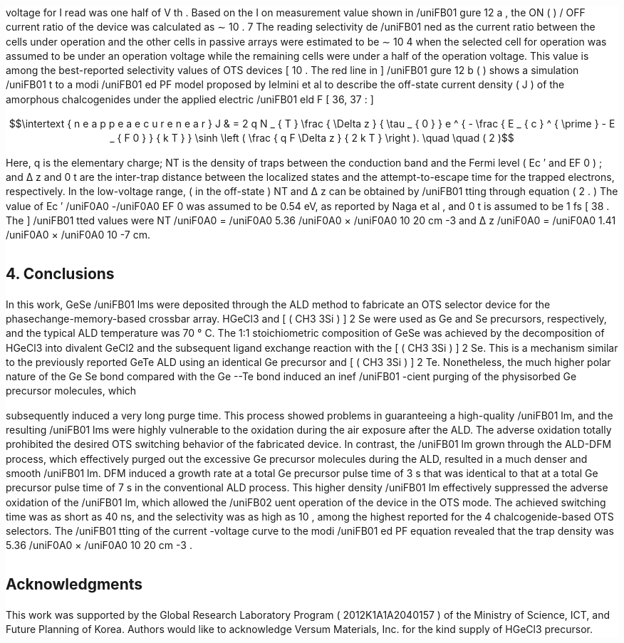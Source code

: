 voltage for I read was one half of V th . Based on the I on measurement value shown in /uniFB01 gure 12 a , the ON ( ) / OFF current ratio of the device was calculated as ∼ 10 . 7 The reading selectivity de /uniFB01 ned as the current ratio between the cells under operation and the other cells in passive arrays were estimated to be ∼ 10 4 when the selected cell for operation was assumed to be under an operation voltage while the remaining cells were under a half of the operation voltage. This value is among the best-reported selectivity values of OTS devices [ 10 . The red line in ] /uniFB01 gure 12 b ( ) shows a simulation /uniFB01 t to a modi /uniFB01 ed PF model proposed by Ielmini et al to describe the off-state current density ( J ) of the amorphous chalcogenides under the applied electric /uniFB01 eld F [ 36, 37 : ]

$$\intertext { n e a p p e a e c u r e n e a r } J & = 2 q N _ { T } \frac { \Delta z } { \tau _ { 0 } } e ^ { - \frac { E _ { c } ^ { \prime } - E _ { F 0 } } { k T } } \sinh \left ( \frac { q F \Delta z } { 2 k T } \right ). \quad \quad ( 2 )$$

Here, q is the elementary charge; NT is the density of traps between the conduction band and the Fermi level ( Ec ′ and EF 0 ) ; and Δ z and 0 t are the inter-trap distance between the localized states and the attempt-to-escape time for the trapped electrons, respectively. In the low-voltage range, ( in the off-state ) NT and Δ z can be obtained by /uniFB01 tting through equation ( 2 . ) The value of Ec ′ /uniF0A0 -/uniF0A0 EF 0 was assumed to be 0.54 eV, as reported by Naga et al , and 0 t is assumed to be 1 fs [ 38 . The ] /uniFB01 tted values were NT /uniF0A0 = /uniF0A0 5.36 /uniF0A0 × /uniF0A0 10 20 cm -3 and Δ z /uniF0A0 = /uniF0A0 1.41 /uniF0A0 × /uniF0A0 10 -7 cm.

## 4. Conclusions

In this work, GeSe /uniFB01 lms were deposited through the ALD method to fabricate an OTS selector device for the phasechange-memory-based crossbar array. HGeCl3 and [ ( CH3 3Si ) ] 2 Se were used as Ge and Se precursors, respectively, and the typical ALD temperature was 70 ° C. The 1:1 stoichiometric composition of GeSe was achieved by the decomposition of HGeCl3 into divalent GeCl2 and the subsequent ligand exchange reaction with the [ ( CH3 3Si ) ] 2 Se. This is a mechanism similar to the previously reported GeTe ALD using an identical Ge precursor and [ ( CH3 3Si ) ] 2 Te. Nonetheless, the much higher polar nature of the Ge Se bond compared with the Ge --Te bond induced an inef /uniFB01 -cient purging of the physisorbed Ge precursor molecules, which

subsequently induced a very long purge time. This process showed problems in guaranteeing a high-quality /uniFB01 lm, and the resulting /uniFB01 lms were highly vulnerable to the oxidation during the air exposure after the ALD. The adverse oxidation totally prohibited the desired OTS switching behavior of the fabricated device. In contrast, the /uniFB01 lm grown through the ALD-DFM process, which effectively purged out the excessive Ge precursor molecules during the ALD, resulted in a much denser and smooth /uniFB01 lm. DFM induced a growth rate at a total Ge precursor pulse time of 3 s that was identical to that at a total Ge precursor pulse time of 7 s in the conventional ALD process. This higher density /uniFB01 lm effectively suppressed the adverse oxidation of the /uniFB01 lm, which allowed the /uniFB02 uent operation of the device in the OTS mode. The achieved switching time was as short as 40 ns, and the selectivity was as high as 10 , among the highest reported for the 4 chalcogenide-based OTS selectors. The /uniFB01 tting of the current -voltage curve to the modi /uniFB01 ed PF equation revealed that the trap density was 5.36 /uniF0A0 × /uniF0A0 10 20 cm -3 .

## Acknowledgments

This work was supported by the Global Research Laboratory Program ( 2012K1A1A2040157 ) of the Ministry of Science, ICT, and Future Planning of Korea. Authors would like to acknowledge Versum Materials, Inc. for the kind supply of HGeCl3 precursor.
